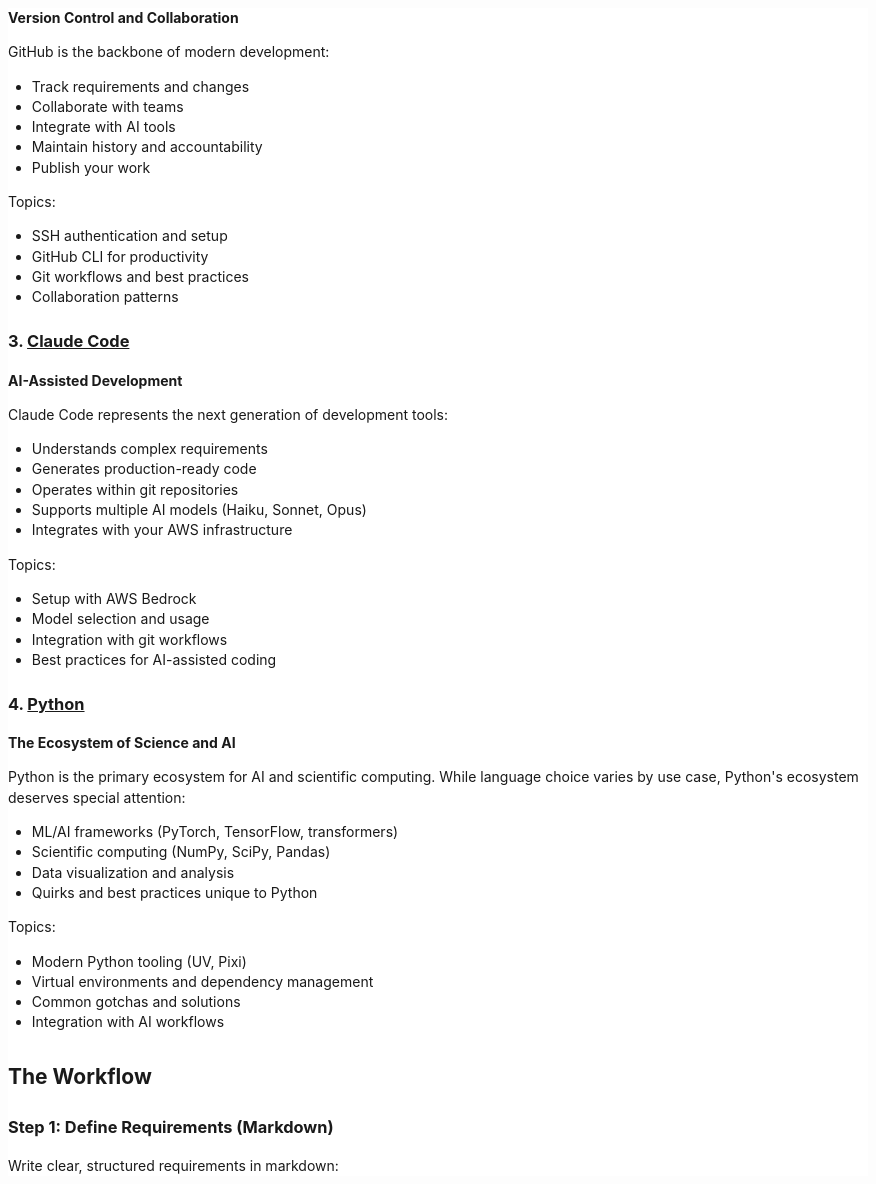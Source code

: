 **Version Control and Collaboration**

GitHub is the backbone of modern development:
- Track requirements and changes
- Collaborate with teams
- Integrate with AI tools
- Maintain history and accountability
- Publish your work

Topics:
- SSH authentication and setup
- GitHub CLI for productivity
- Git workflows and best practices
- Collaboration patterns

### 3. [Claude Code](claude-code/index.md)

**AI-Assisted Development**

Claude Code represents the next generation of development tools:
- Understands complex requirements
- Generates production-ready code
- Operates within git repositories
- Supports multiple AI models (Haiku, Sonnet, Opus)
- Integrates with your AWS infrastructure

Topics:
- Setup with AWS Bedrock
- Model selection and usage
- Integration with git workflows
- Best practices for AI-assisted coding

### 4. [Python](python/index.md)

**The Ecosystem of Science and AI**

Python is the primary ecosystem for AI and scientific computing. While language choice varies by use case, Python's ecosystem deserves special attention:
- ML/AI frameworks (PyTorch, TensorFlow, transformers)
- Scientific computing (NumPy, SciPy, Pandas)
- Data visualization and analysis
- Quirks and best practices unique to Python

Topics:
- Modern Python tooling (UV, Pixi)
- Virtual environments and dependency management
- Common gotchas and solutions
- Integration with AI workflows

## The Workflow

### Step 1: Define Requirements (Markdown)

Write clear, structured requirements in markdown:

